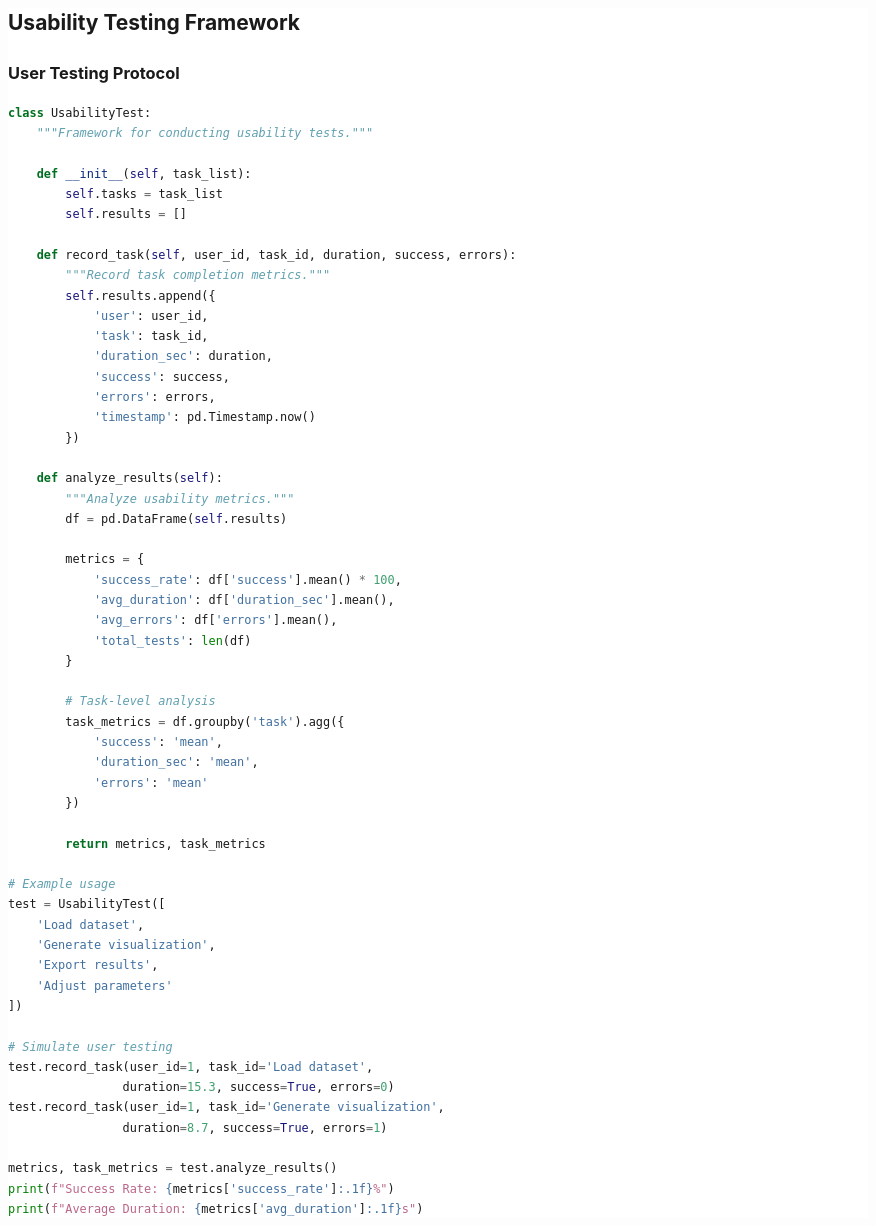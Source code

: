 ## Usability Testing Framework

### User Testing Protocol

```python
class UsabilityTest:
    """Framework for conducting usability tests."""

    def __init__(self, task_list):
        self.tasks = task_list
        self.results = []

    def record_task(self, user_id, task_id, duration, success, errors):
        """Record task completion metrics."""
        self.results.append({
            'user': user_id,
            'task': task_id,
            'duration_sec': duration,
            'success': success,
            'errors': errors,
            'timestamp': pd.Timestamp.now()
        })

    def analyze_results(self):
        """Analyze usability metrics."""
        df = pd.DataFrame(self.results)

        metrics = {
            'success_rate': df['success'].mean() * 100,
            'avg_duration': df['duration_sec'].mean(),
            'avg_errors': df['errors'].mean(),
            'total_tests': len(df)
        }

        # Task-level analysis
        task_metrics = df.groupby('task').agg({
            'success': 'mean',
            'duration_sec': 'mean',
            'errors': 'mean'
        })

        return metrics, task_metrics

# Example usage
test = UsabilityTest([
    'Load dataset',
    'Generate visualization',
    'Export results',
    'Adjust parameters'
])

# Simulate user testing
test.record_task(user_id=1, task_id='Load dataset',
                duration=15.3, success=True, errors=0)
test.record_task(user_id=1, task_id='Generate visualization',
                duration=8.7, success=True, errors=1)

metrics, task_metrics = test.analyze_results()
print(f"Success Rate: {metrics['success_rate']:.1f}%")
print(f"Average Duration: {metrics['avg_duration']:.1f}s")
```
